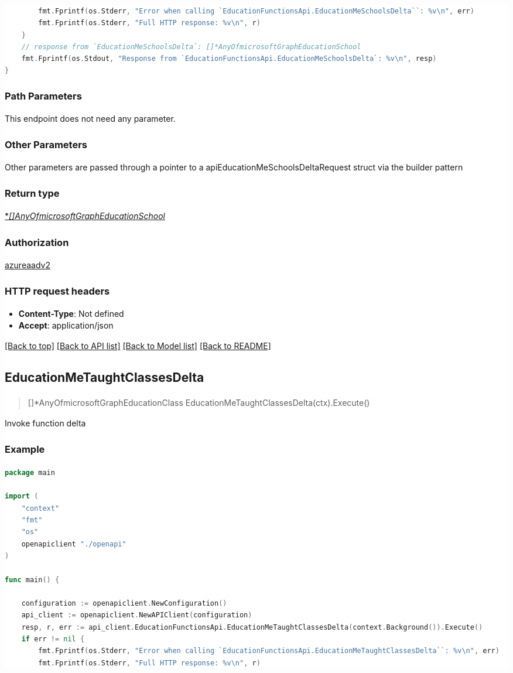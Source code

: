 ```go
        fmt.Fprintf(os.Stderr, "Error when calling `EducationFunctionsApi.EducationMeSchoolsDelta``: %v\n", err)
        fmt.Fprintf(os.Stderr, "Full HTTP response: %v\n", r)
    }
    // response from `EducationMeSchoolsDelta`: []*AnyOfmicrosoftGraphEducationSchool
    fmt.Fprintf(os.Stdout, "Response from `EducationFunctionsApi.EducationMeSchoolsDelta`: %v\n", resp)
}
```

### Path Parameters

This endpoint does not need any parameter.

### Other Parameters

Other parameters are passed through a pointer to a apiEducationMeSchoolsDeltaRequest struct via the builder pattern


### Return type

[**[]*AnyOfmicrosoftGraphEducationSchool**](anyOf&lt;microsoft.graph.educationSchool&gt;.md)

### Authorization

[azureaadv2](../README.md#azureaadv2)

### HTTP request headers

- **Content-Type**: Not defined
- **Accept**: application/json

[[Back to top]](#) [[Back to API list]](../README.md#documentation-for-api-endpoints)
[[Back to Model list]](../README.md#documentation-for-models)
[[Back to README]](../README.md)


## EducationMeTaughtClassesDelta

> []*AnyOfmicrosoftGraphEducationClass EducationMeTaughtClassesDelta(ctx).Execute()

Invoke function delta

### Example

```go
package main

import (
    "context"
    "fmt"
    "os"
    openapiclient "./openapi"
)

func main() {

    configuration := openapiclient.NewConfiguration()
    api_client := openapiclient.NewAPIClient(configuration)
    resp, r, err := api_client.EducationFunctionsApi.EducationMeTaughtClassesDelta(context.Background()).Execute()
    if err != nil {
        fmt.Fprintf(os.Stderr, "Error when calling `EducationFunctionsApi.EducationMeTaughtClassesDelta``: %v\n", err)
        fmt.Fprintf(os.Stderr, "Full HTTP response: %v\n", r)
```